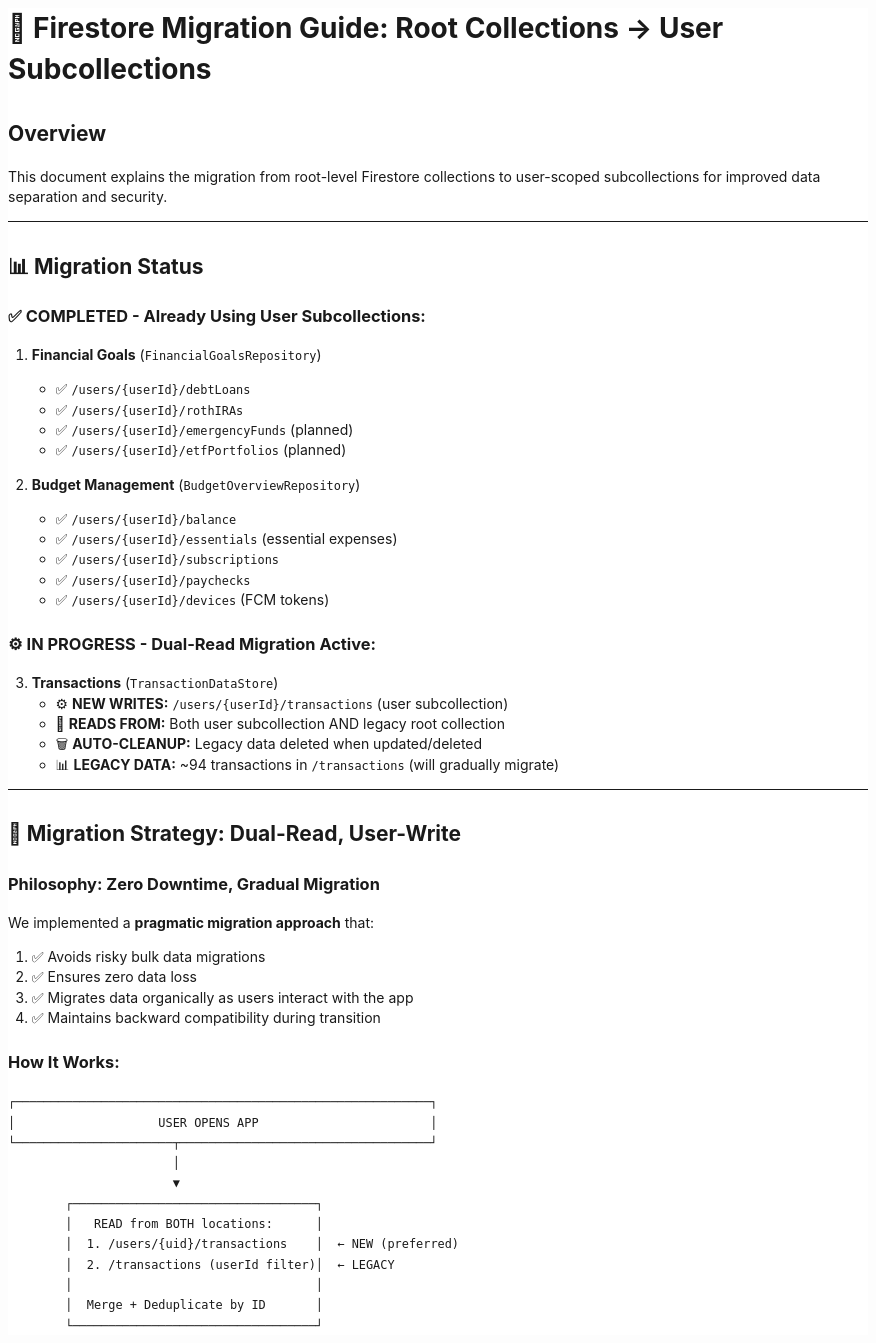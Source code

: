 # 🔄 Firestore Migration Guide: Root Collections → User Subcollections

## Overview

This document explains the migration from root-level Firestore collections to user-scoped subcollections for improved data separation and security.

---

## 📊 Migration Status

### ✅ **COMPLETED - Already Using User Subcollections:**

1. **Financial Goals** (`FinancialGoalsRepository`)
   - ✅ `/users/{userId}/debtLoans`
   - ✅ `/users/{userId}/rothIRAs`
   - ✅ `/users/{userId}/emergencyFunds` (planned)
   - ✅ `/users/{userId}/etfPortfolios` (planned)

2. **Budget Management** (`BudgetOverviewRepository`)
   - ✅ `/users/{userId}/balance`
   - ✅ `/users/{userId}/essentials` (essential expenses)
   - ✅ `/users/{userId}/subscriptions`
   - ✅ `/users/{userId}/paychecks`
   - ✅ `/users/{userId}/devices` (FCM tokens)

### ⚙️ **IN PROGRESS - Dual-Read Migration Active:**

3. **Transactions** (`TransactionDataStore`)
   - ⚙️ **NEW WRITES:** `/users/{userId}/transactions` (user subcollection)
   - 📖 **READS FROM:** Both user subcollection AND legacy root collection
   - 🗑️ **AUTO-CLEANUP:** Legacy data deleted when updated/deleted
   - 📊 **LEGACY DATA:** ~94 transactions in `/transactions` (will gradually migrate)

---

## 🎯 Migration Strategy: Dual-Read, User-Write

### **Philosophy: Zero Downtime, Gradual Migration**

We implemented a **pragmatic migration approach** that:
1. ✅ Avoids risky bulk data migrations
2. ✅ Ensures zero data loss
3. ✅ Migrates data organically as users interact with the app
4. ✅ Maintains backward compatibility during transition

### **How It Works:**

```
┌──────────────────────────────────────────────────────────┐
│                    USER OPENS APP                        │
└──────────────────────┬───────────────────────────────────┘
                       │
                       ▼
        ┌──────────────────────────────────┐
        │   READ from BOTH locations:      │
        │  1. /users/{uid}/transactions    │  ← NEW (preferred)
        │  2. /transactions (userId filter)│  ← LEGACY
        │                                  │
        │  Merge + Deduplicate by ID       │
        └──────────────────────────────────┘
```